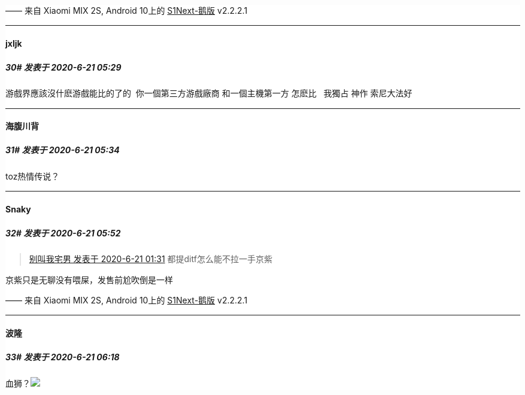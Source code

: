 —— 来自 Xiaomi MIX 2S, Android 10上的 [S1Next-鹅版](https://github.com/ykrank/S1-Next/releases) v2.2.2.1







-----

####  jxljk  
##### 30#       发表于 2020-6-21 05:29




游戲界應該沒什麽游戲能比的了的  你一個第三方游戲廠商 和一個主機第一方 怎麽比   我獨占 神作 索尼大法好







-----

####  海腹川背  
##### 31#       发表于 2020-6-21 05:34




toz热情传说？







-----

####  Snaky  
##### 32#       发表于 2020-6-21 05:52



<blockquote><a href="httphttps://bbs.saraba1st.com/2b/forum.php?mod=redirect&amp;goto=findpost&amp;pid=47884078&amp;ptid=1942992" target="_blank">别叫我宅男 发表于 2020-6-21 01:31</a>
都提ditf怎么能不拉一手京紫</blockquote>
京紫只是无聊没有喂屎，发售前尬吹倒是一样

—— 来自 Xiaomi MIX 2S, Android 10上的 [S1Next-鹅版](https://github.com/ykrank/S1-Next/releases) v2.2.2.1







-----

####  波隆  
##### 33#       发表于 2020-6-21 06:18




血狮？<img src="https://static.saraba1st.com/image/smiley/face2017/067.png" referrerpolicy="no-referrer">
